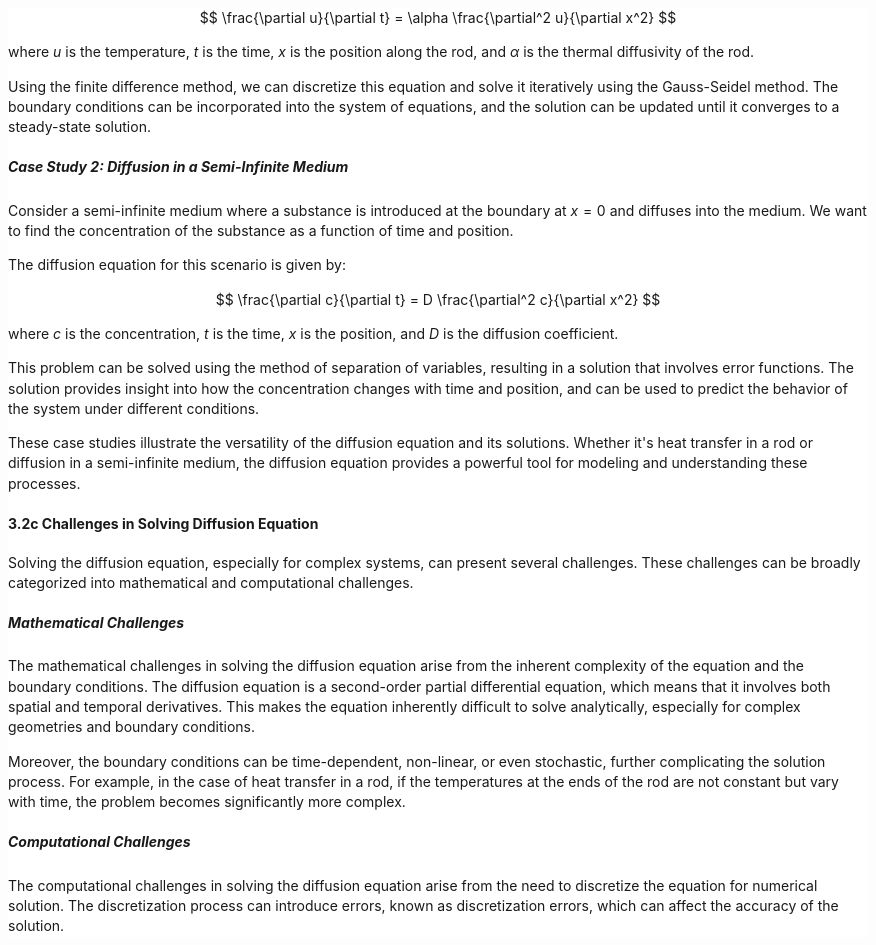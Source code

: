$$
\frac{\partial u}{\partial t} = \alpha \frac{\partial^2 u}{\partial x^2}
$$

where $u$ is the temperature, $t$ is the time, $x$ is the position along the rod, and $\alpha$ is the thermal diffusivity of the rod.

Using the finite difference method, we can discretize this equation and solve it iteratively using the Gauss-Seidel method. The boundary conditions can be incorporated into the system of equations, and the solution can be updated until it converges to a steady-state solution.

##### Case Study 2: Diffusion in a Semi-Infinite Medium

Consider a semi-infinite medium where a substance is introduced at the boundary at $x=0$ and diffuses into the medium. We want to find the concentration of the substance as a function of time and position.

The diffusion equation for this scenario is given by:

$$
\frac{\partial c}{\partial t} = D \frac{\partial^2 c}{\partial x^2}
$$

where $c$ is the concentration, $t$ is the time, $x$ is the position, and $D$ is the diffusion coefficient.

This problem can be solved using the method of separation of variables, resulting in a solution that involves error functions. The solution provides insight into how the concentration changes with time and position, and can be used to predict the behavior of the system under different conditions.

These case studies illustrate the versatility of the diffusion equation and its solutions. Whether it's heat transfer in a rod or diffusion in a semi-infinite medium, the diffusion equation provides a powerful tool for modeling and understanding these processes.

#### 3.2c Challenges in Solving Diffusion Equation

Solving the diffusion equation, especially for complex systems, can present several challenges. These challenges can be broadly categorized into mathematical and computational challenges.

##### Mathematical Challenges

The mathematical challenges in solving the diffusion equation arise from the inherent complexity of the equation and the boundary conditions. The diffusion equation is a second-order partial differential equation, which means that it involves both spatial and temporal derivatives. This makes the equation inherently difficult to solve analytically, especially for complex geometries and boundary conditions.

Moreover, the boundary conditions can be time-dependent, non-linear, or even stochastic, further complicating the solution process. For example, in the case of heat transfer in a rod, if the temperatures at the ends of the rod are not constant but vary with time, the problem becomes significantly more complex.

##### Computational Challenges

The computational challenges in solving the diffusion equation arise from the need to discretize the equation for numerical solution. The discretization process can introduce errors, known as discretization errors, which can affect the accuracy of the solution.
